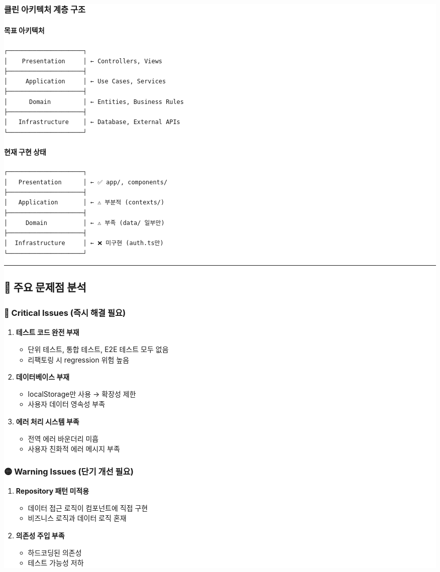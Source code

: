### 클린 아키텍처 계층 구조

#### 목표 아키텍처
```
┌─────────────────────┐
│    Presentation     │ ← Controllers, Views
├─────────────────────┤
│     Application     │ ← Use Cases, Services  
├─────────────────────┤
│      Domain         │ ← Entities, Business Rules
├─────────────────────┤
│   Infrastructure    │ ← Database, External APIs
└─────────────────────┘
```

#### 현재 구현 상태
```
┌─────────────────────┐
│   Presentation      │ ← ✅ app/, components/
├─────────────────────┤
│   Application       │ ← ⚠️ 부분적 (contexts/)
├─────────────────────┤
│     Domain          │ ← ⚠️ 부족 (data/ 일부만)
├─────────────────────┤
│  Infrastructure     │ ← ❌ 미구현 (auth.ts만)
└─────────────────────┘
```

---

## 🎯 주요 문제점 분석

### 🔴 Critical Issues (즉시 해결 필요)
1. **테스트 코드 완전 부재**
   - 단위 테스트, 통합 테스트, E2E 테스트 모두 없음
   - 리팩토링 시 regression 위험 높음

2. **데이터베이스 부재**
   - localStorage만 사용 → 확장성 제한
   - 사용자 데이터 영속성 부족

3. **에러 처리 시스템 부족**
   - 전역 에러 바운더리 미흡
   - 사용자 친화적 에러 메시지 부족

### 🟡 Warning Issues (단기 개선 필요)
1. **Repository 패턴 미적용**
   - 데이터 접근 로직이 컴포넌트에 직접 구현
   - 비즈니스 로직과 데이터 로직 혼재

2. **의존성 주입 부족**
   - 하드코딩된 의존성
   - 테스트 가능성 저하
